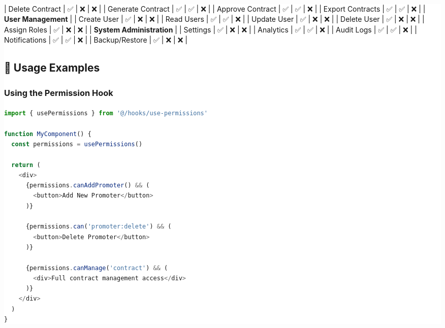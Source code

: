 | Delete Contract           | ✅    | ❌      | ❌   |
| Generate Contract         | ✅    | ✅      | ❌   |
| Approve Contract          | ✅    | ✅      | ❌   |
| Export Contracts          | ✅    | ✅      | ❌   |
| **User Management**       |
| Create User               | ✅    | ❌      | ❌   |
| Read Users                | ✅    | ✅      | ❌   |
| Update User               | ✅    | ❌      | ❌   |
| Delete User               | ✅    | ❌      | ❌   |
| Assign Roles              | ✅    | ❌      | ❌   |
| **System Administration** |
| Settings                  | ✅    | ❌      | ❌   |
| Analytics                 | ✅    | ✅      | ❌   |
| Audit Logs                | ✅    | ✅      | ❌   |
| Notifications             | ✅    | ✅      | ❌   |
| Backup/Restore            | ✅    | ❌      | ❌   |

## 🚀 Usage Examples

### Using the Permission Hook

```typescript
import { usePermissions } from '@/hooks/use-permissions'

function MyComponent() {
  const permissions = usePermissions()

  return (
    <div>
      {permissions.canAddPromoter() && (
        <button>Add New Promoter</button>
      )}

      {permissions.can('promoter:delete') && (
        <button>Delete Promoter</button>
      )}

      {permissions.canManage('contract') && (
        <div>Full contract management access</div>
      )}
    </div>
  )
}
```
